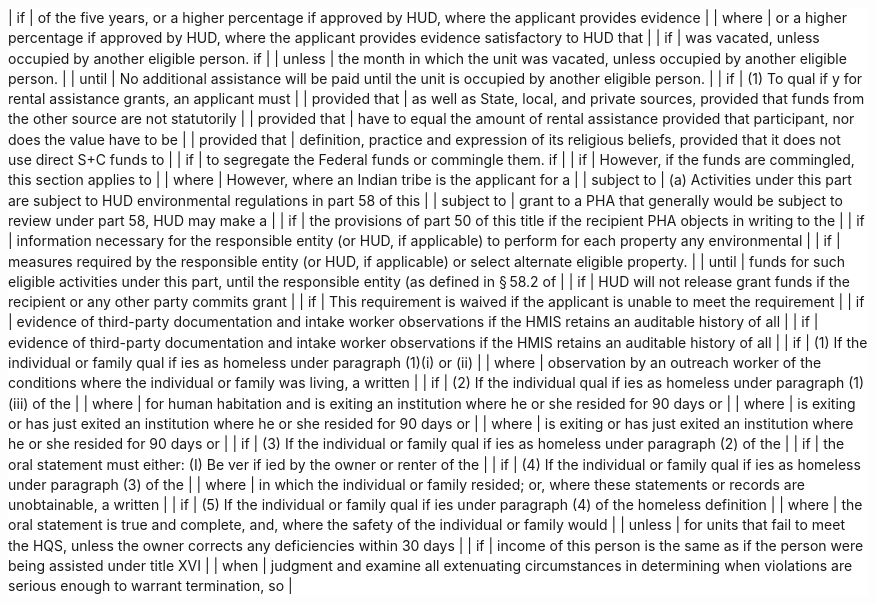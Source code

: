 | if            | of the five years, or a higher percentage if approved by HUD, where the applicant provides evidence                             |
| where         | or a higher percentage if approved by HUD, where the applicant provides evidence satisfactory to HUD that                       |
| if            | was vacated, unless occupied by another eligible person. if                                                                     |
| unless        | the month in which the unit was vacated, unless  occupied by another eligible person.                                           |
| until         | No additional assistance will be paid  until  the unit is occupied by another eligible person.                                  |
| if            | (1) To qual if y for rental assistance grants, an applicant must                                                                |
| provided that | as well as State, local, and private sources, provided that funds from the other source are not statutorily                     |
| provided that | have to equal the amount of rental assistance provided that participant, nor does the value have to be                          |
| provided that | definition, practice and expression of its religious beliefs, provided that it does not use direct S+C funds to                 |
| if            | to segregate the Federal funds or commingle them. if                                                                            |
| if            | However,  if the funds are commingled, this section applies to                                                                  |
| where         | However,  where an Indian tribe is the applicant for a                                                                          |
| subject to    | (a) Activities under this part are  subject to HUD environmental regulations in part 58 of this                                 |
| subject to    | grant to a PHA that generally would be subject to review under part 58, HUD may make a                                          |
| if            | the provisions of part 50 of this title if the recipient PHA objects in writing to the                                          |
| if            | information necessary for the responsible entity (or HUD, if applicable) to perform for each property any environmental         |
| if            | measures required by the responsible entity (or HUD, if  applicable) or select alternate eligible property.                     |
| until         | funds for such eligible activities under this part, until the responsible entity (as defined in &#167;&#8201;58.2 of            |
| if            | HUD will not release grant funds  if the recipient or any other party commits grant                                             |
| if            | This requirement is waived  if the applicant is unable to meet the requirement                                                  |
| if            | evidence of third-party documentation and intake worker observations if the HMIS retains an auditable history of all            |
| if            | evidence of third-party documentation and intake worker observations if the HMIS retains an auditable history of all            |
| if            | (1) If the individual or family qual if ies as homeless under paragraph (1)(i) or (ii)                                          |
| where         | observation by an outreach worker of the conditions where the individual or family was living, a written                        |
| if            | (2) If the individual qual if ies as homeless under paragraph (1)(iii) of the                                                   |
| where         | for human habitation and is exiting an institution where he or she resided for 90 days or                                       |
| where         | is exiting or has just exited an institution where he or she resided for 90 days or                                             |
| where         | is exiting or has just exited an institution where he or she resided for 90 days or                                             |
| if            | (3) If the individual or family qual if ies as homeless under paragraph (2) of the                                              |
| if            | the oral statement must either: (I) Be ver if ied by the owner or renter of the                                                 |
| if            | (4) If the individual or family qual if ies as homeless under paragraph (3) of the                                              |
| where         | in which the individual or family resided; or, where these statements or records are unobtainable, a written                    |
| if            | (5) If the individual or family qual if ies under paragraph (4) of the homeless definition                                      |
| where         | the oral statement is true and complete, and, where the safety of the individual or family would                                |
| unless        | for units that fail to meet the HQS, unless the owner corrects any deficiencies within 30 days                                  |
| if            | income of this person is the same as if the person were being assisted under title XVI                                          |
| when          | judgment and examine all extenuating circumstances in determining when violations are serious enough to warrant termination, so |